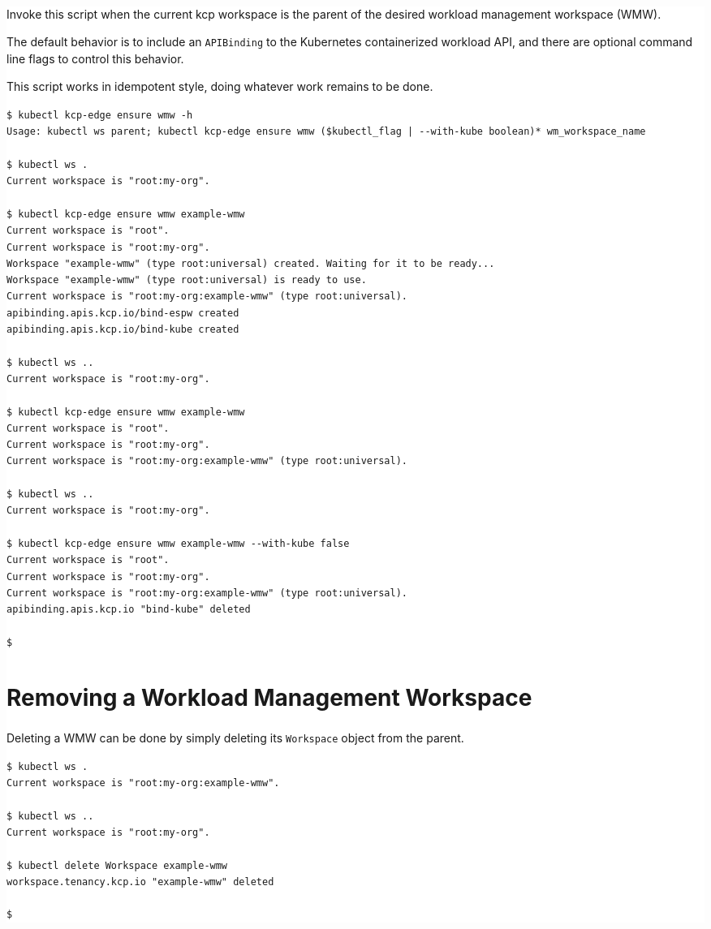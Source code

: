 Invoke this script when the current kcp workspace is the parent of the
desired workload management workspace (WMW).

The default behavior is to include an `APIBinding` to the Kubernetes
containerized workload API, and there are optional command line flags
to control this behavior.

This script works in idempotent style, doing whatever work remains to
be done.

```console
$ kubectl kcp-edge ensure wmw -h
Usage: kubectl ws parent; kubectl kcp-edge ensure wmw ($kubectl_flag | --with-kube boolean)* wm_workspace_name

$ kubectl ws .
Current workspace is "root:my-org".

$ kubectl kcp-edge ensure wmw example-wmw
Current workspace is "root".
Current workspace is "root:my-org".
Workspace "example-wmw" (type root:universal) created. Waiting for it to be ready...
Workspace "example-wmw" (type root:universal) is ready to use.
Current workspace is "root:my-org:example-wmw" (type root:universal).
apibinding.apis.kcp.io/bind-espw created
apibinding.apis.kcp.io/bind-kube created

$ kubectl ws ..
Current workspace is "root:my-org".

$ kubectl kcp-edge ensure wmw example-wmw
Current workspace is "root".
Current workspace is "root:my-org".
Current workspace is "root:my-org:example-wmw" (type root:universal).

$ kubectl ws ..
Current workspace is "root:my-org".

$ kubectl kcp-edge ensure wmw example-wmw --with-kube false
Current workspace is "root".
Current workspace is "root:my-org".
Current workspace is "root:my-org:example-wmw" (type root:universal).
apibinding.apis.kcp.io "bind-kube" deleted

$ 
```

# Removing a Workload Management Workspace

Deleting a WMW can be done by simply deleting its `Workspace` object from
the parent.

```console
$ kubectl ws .
Current workspace is "root:my-org:example-wmw".

$ kubectl ws ..
Current workspace is "root:my-org".

$ kubectl delete Workspace example-wmw
workspace.tenancy.kcp.io "example-wmw" deleted

$ 
```
